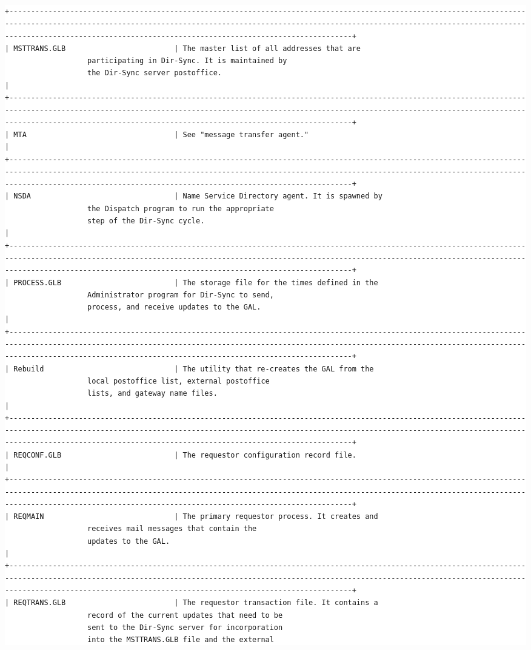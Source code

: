 	+-------------------------------------------------------------------------------------------------------------------------------------------------------------------------------------------------------------------------------------------------------------------------------------------------------------------------------+
	| MSTTRANS.GLB                         | The master list of all addresses that are
	                   participating in Dir-Sync. It is maintained by
	                   the Dir-Sync server postoffice.                                                                                                                       | 
	+-------------------------------------------------------------------------------------------------------------------------------------------------------------------------------------------------------------------------------------------------------------------------------------------------------------------------------+
	| MTA                                  | See "message transfer agent."                                                                                                                                                                                                                                                          | 
	+-------------------------------------------------------------------------------------------------------------------------------------------------------------------------------------------------------------------------------------------------------------------------------------------------------------------------------+
	| NSDA                                 | Name Service Directory agent. It is spawned by
	                   the Dispatch program to run the appropriate
	                   step of the Dir-Sync cycle.                                                                                                                         | 
	+-------------------------------------------------------------------------------------------------------------------------------------------------------------------------------------------------------------------------------------------------------------------------------------------------------------------------------+
	| PROCESS.GLB                          | The storage file for the times defined in the
	                   Administrator program for Dir-Sync to send,
	                   process, and receive updates to the GAL.                                                                                                             | 
	+-------------------------------------------------------------------------------------------------------------------------------------------------------------------------------------------------------------------------------------------------------------------------------------------------------------------------------+
	| Rebuild                              | The utility that re-creates the GAL from the
	                   local postoffice list, external postoffice
	                   lists, and gateway name files.                                                                                                                         | 
	+-------------------------------------------------------------------------------------------------------------------------------------------------------------------------------------------------------------------------------------------------------------------------------------------------------------------------------+
	| REQCONF.GLB                          | The requestor configuration record file.                                                                                                                                                                                                                                               | 
	+-------------------------------------------------------------------------------------------------------------------------------------------------------------------------------------------------------------------------------------------------------------------------------------------------------------------------------+
	| REQMAIN                              | The primary requestor process. It creates and
	                   receives mail messages that contain the
	                   updates to the GAL.                                                                                                                                      | 
	+-------------------------------------------------------------------------------------------------------------------------------------------------------------------------------------------------------------------------------------------------------------------------------------------------------------------------------+
	| REQTRANS.GLB                         | The requestor transaction file. It contains a
	                   record of the current updates that need to be
	                   sent to the Dir-Sync server for incorporation
	                   into the MSTTRANS.GLB file and the external